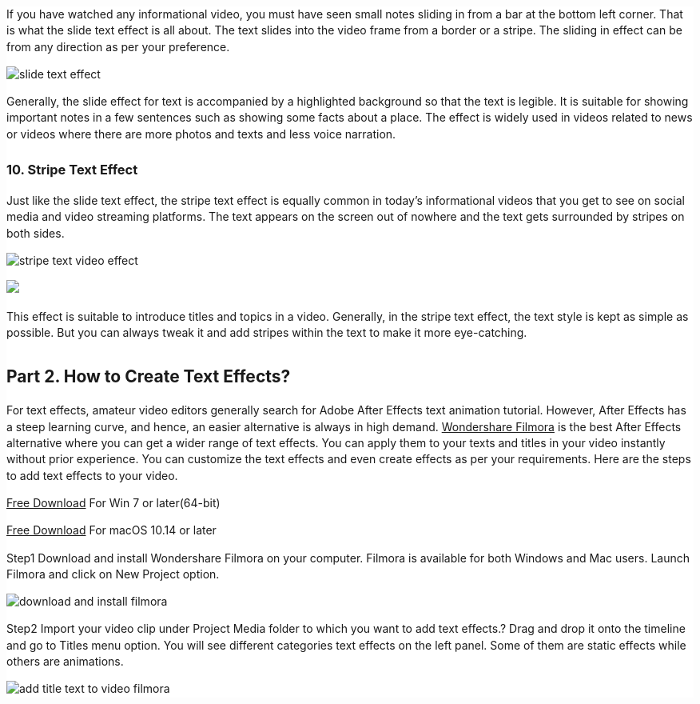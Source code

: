 If you have watched any informational video, you must have seen small notes sliding in from a bar at the bottom left corner. That is what the slide text effect is all about. The text slides into the video frame from a border or a stripe. The sliding in effect can be from any direction as per your preference.

![slide text effect](https://images.wondershare.com/filmora/article-images/2022/09/slide-text-effect.jpg)

Generally, the slide effect for text is accompanied by a highlighted background so that the text is legible. It is suitable for showing important notes in a few sentences such as showing some facts about a place. The effect is widely used in videos related to news or videos where there are more photos and texts and less voice narration.

### 10\. Stripe Text Effect

Just like the slide text effect, the stripe text effect is equally common in today’s informational videos that you get to see on social media and video streaming platforms. The text appears on the screen out of nowhere and the text gets surrounded by stripes on both sides.

![stripe text video effect](https://images.wondershare.com/filmora/article-images/2022/09/stripe-text-video-effect.jpg)


<a href="https://secure.2checkout.com/order/checkout.php?PRODS=4620780&QTY=1&AFFILIATE=108875&CART=1"><img src="https://secure.avangate.com/images/merchant/07dd4d5a72f5740ef0f035f201951476/728__90banner.jpg" border="0"></a>

This effect is suitable to introduce titles and topics in a video. Generally, in the stripe text effect, the text style is kept as simple as possible. But you can always tweak it and add stripes within the text to make it more eye-catching.

## Part 2\. How to Create Text Effects?

For text effects, amateur video editors generally search for Adobe After Effects text animation tutorial. However, After Effects has a steep learning curve, and hence, an easier alternative is always in high demand. [Wondershare Filmora](https://tools.techidaily.com/wondershare/filmora/download/) is the best After Effects alternative where you can get a wider range of text effects. You can apply them to your texts and titles in your video instantly without prior experience. You can customize the text effects and even create effects as per your requirements. Here are the steps to add text effects to your video.

[Free Download](https://tools.techidaily.com/wondershare/filmora/download/) For Win 7 or later(64-bit)

[Free Download](https://tools.techidaily.com/wondershare/filmora/download/) For macOS 10.14 or later

Step1 Download and install Wondershare Filmora on your computer. Filmora is available for both Windows and Mac users. Launch Filmora and click on New Project option.

![download and install filmora](https://images.wondershare.com/filmora/guide/startup-window-01.png)

Step2 Import your video clip under Project Media folder to which you want to add text effects.? Drag and drop it onto the timeline and go to Titles menu option. You will see different categories text effects on the left panel. Some of them are static effects while others are animations.

![add title text to video filmora](https://images.wondershare.com/filmora/article-images/2022/09/add-title-text-to-video-filmora.jpg)
